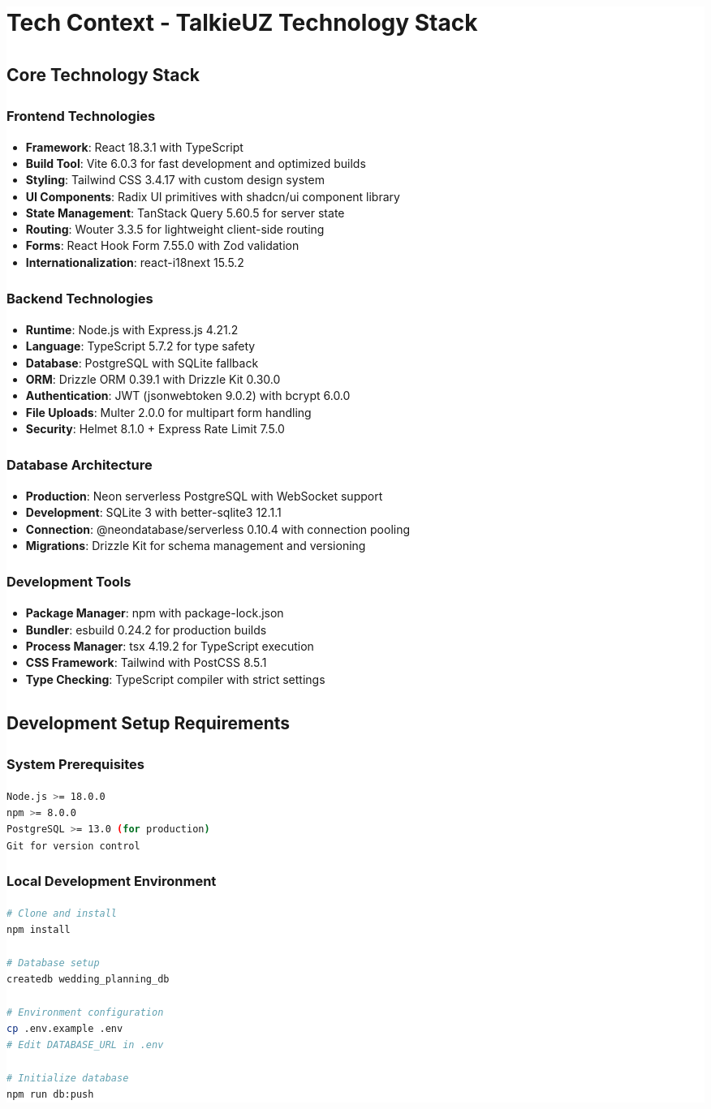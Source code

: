 # Tech Context - TalkieUZ Technology Stack

## Core Technology Stack

### Frontend Technologies
- **Framework**: React 18.3.1 with TypeScript
- **Build Tool**: Vite 6.0.3 for fast development and optimized builds
- **Styling**: Tailwind CSS 3.4.17 with custom design system
- **UI Components**: Radix UI primitives with shadcn/ui component library
- **State Management**: TanStack Query 5.60.5 for server state
- **Routing**: Wouter 3.3.5 for lightweight client-side routing
- **Forms**: React Hook Form 7.55.0 with Zod validation
- **Internationalization**: react-i18next 15.5.2

### Backend Technologies
- **Runtime**: Node.js with Express.js 4.21.2
- **Language**: TypeScript 5.7.2 for type safety
- **Database**: PostgreSQL with SQLite fallback
- **ORM**: Drizzle ORM 0.39.1 with Drizzle Kit 0.30.0
- **Authentication**: JWT (jsonwebtoken 9.0.2) with bcrypt 6.0.0
- **File Uploads**: Multer 2.0.0 for multipart form handling
- **Security**: Helmet 8.1.0 + Express Rate Limit 7.5.0

### Database Architecture
- **Production**: Neon serverless PostgreSQL with WebSocket support
- **Development**: SQLite 3 with better-sqlite3 12.1.1
- **Connection**: @neondatabase/serverless 0.10.4 with connection pooling
- **Migrations**: Drizzle Kit for schema management and versioning

### Development Tools
- **Package Manager**: npm with package-lock.json
- **Bundler**: esbuild 0.24.2 for production builds
- **Process Manager**: tsx 4.19.2 for TypeScript execution
- **CSS Framework**: Tailwind with PostCSS 8.5.1
- **Type Checking**: TypeScript compiler with strict settings

## Development Setup Requirements

### System Prerequisites
```bash
Node.js >= 18.0.0
npm >= 8.0.0
PostgreSQL >= 13.0 (for production)
Git for version control
```

### Local Development Environment
```bash
# Clone and install
npm install

# Database setup
createdb wedding_planning_db

# Environment configuration
cp .env.example .env
# Edit DATABASE_URL in .env

# Initialize database
npm run db:push
```